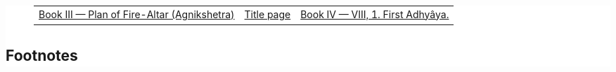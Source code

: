 

<figure class="table chapter-navigator">
  <table>
    <tbody>
      <tr>
        <td>
        <a href="/en/book/Hinduism/The_Satapatha_Brahmana/Book_3_Plan_Fire_Altar">
          <span class="mdi mdi-arrow-left-drop-circle"></span><span class="pl-2">Book III — Plan of Fire-Altar (Agnikshetra)</span>
        </a>
        </td>
        <td>
        <a href="/en/book/Hinduism/The_Satapatha_Brahmana">
          <span class="mdi mdi-book-open-variant"></span><span class="pl-2">Title page</span>
        </a>
        </td>
        <td>
        <a href="/en/book/Hinduism/The_Satapatha_Brahmana/Book_4_8_1">
          <span class="pr-2">Book IV — VIII, 1. First Adhyâya.</span><span class="mdi mdi-arrow-right-drop-circle"></span>
        </a>
        </td>
      </tr>
    </tbody>
  </table>
</figure>

## Footnotes

[^0]: xiii:1 See part i, introduction, p. xxxi.

[^1]: xiv:1 Cf. <i>Ri</i>g-veda X, 22, 2.

[^2]: xiv:2 That is to say, a sacrifice at which not only portions of the sacrificial dish, or the victim, are offered up to the deities, but where every single part of it is offered.

[^3]: xv:1 In its original sense it occurs at the beginning of the Agni<i>k</i>ayana section, VI, 1, 1, 2-3, in connection with what might almost be regarded as an exposition of the Purusha-sûkta. The seven original purushas out of which _the_ Purusha comes to be compacted, are apparently intended to account for the existence of the seven <i>Ri</i>shis (explained in the Brâhma<i>n</i>as as representing the vital airs) prior to the creation of the one Purusha. It would seem that they themselves previously composed the as yet uncorporeal Purusha.

[^4]: xvii:1 See I, 2, 3, 15-16. From the woman Vedi (otherwise representing the earth) creatures generally are produced; cf. III, 5, 1, 11.

[^5]: xviii:1 VI, 2, 2, 21, This performance (of the Agni<i>k</i>ayana) assuredly belongs to Pra<i>g</i>âpati, for it is Pra<i>g</i>âpati he undertakes (to construct) by this performance.’

[^6]: xviii:2 Part i, introduction, p. xxxi.

[^7]: xviii:3 For this Va<i>m</i><i>s</i>a, as well as that appended to the last book of the Brâhma<i>n</i>a, see ibid. p. xxxiii, note 1.

[^8]: xviii:4 Ibid. p. xxxiv; Max Müller, History of Ancient Sanskrit Literature, p. 437.

[^9]: xix:1 Ibid. p. xxxii.

[^10]: xix:2 See [X, 2, 3, 17](../Book_4_10_2#v10_2_3_17)\-[18](../Book_4_10_2#v10_2_3_18); [2, 4, 1](../Book_4_10_2#v10_2_4_1) seqq.; [4, 3, 5](../Book_4_10_4#v10_4_3_5)\-[8](../Book_4_10_4#v10_4_3_8).

[^11]: xix:3 VI, 5, 2, I seq.; VII, I, 2, 7-9.

[^12]: xx:1 IV, 6, 1, 4.

[^13]: xx:2 VI, 8, 2, 4-6.

[^14]: xx:3 VI, I, 2, 26.

[^15]: xx:4 VI, 7, 4, 4; VII, 1, I, 22-23.

[^16]: xxi:1 See, for instance, [VIII, 1, 4, 3.](../Book_4_8_1#v8_1_4_3)

[^17]: xxi:2 V, 1, I, 2.

[^18]: xxi:3 <i>Ri</i>g-veda IX, 107, I.

[^19]: xxi:4 Sat. Br. VI, 6, 3, 7.

[^20]: xxi:5 See, for instance, VI, 2, 2, 16; [X, 4, 2, 1](../Book_4_10_4#v10_4_2_1).

[^21]: xxi:6 IV, I, 2, 25.

[^22]: xxi:7 VI, I,2,36; cf. XI, 4,x,16.

[^23]: xxi:8 This can only refer to the cosmological statement at the beginning of the same Kâ<i>n</i><i>d</i>a, where the seven <i>Ri</i>shis, or vital airs, are said to have combined to form the bird-shaped Purusha or Pra<i>g</i>âpati. Though nothing is said there of their having themselves been shaped like birds, this might perhaps be inferred from the use of the term ‘purusha’ with reference to them. In the Purusha-sûkta nothing whatever is said of a birdlike form, either in regard to the <i>Ri</i>shis, p. xxii or the Purusha; the latter being on the contrary, imagined in the form of a gigantic man.

[^24]: xxii:1 VI, 1, 2, 20; 3, 1, 55.

[^25]: xxii:2 [X, 5, 2, 1](../Book_4_10_5#v10_5_2_1) seqq.

[^26]: xxiii:1 VII, 4, 1,1.

[^27]: xxiv:1 They take part, however, in such ceremonies as the doing homage to the completed Fire-altar by means of the Parimâds; cf. [p. 288](../Book_4_10_1#p288), note [2](../Book_4_10_1#fn534) of this volume.

[^28]: xxv:1 Our Brâhma<i>n</i>a, X, 2, 5, 16, says that, if a man cannot press Soma for a year, he should perform the Vi<i>s</i>va<i>g</i>it Atirâtra with all the P<i>ri</i>sh<i>th</i>as, and at that performance he should give away all his property. These, however, were doubtless by no means the only alternatives.

[^29]: xxv:2 See, however, Sâya<i>n</i>a on Ait. Âr. V, 1, s, 1, where it is distinctly stated that the Mahâvrata may either be performed as an Ekâha, or as part of either an Ahîna, or a Sattra.—Kâtyâyana, XVI, s, 2, lays down the rule that (though the building of an altar is not a necessary condition for the performance of a Soma-sacrifice) it is indispensable in the case of a Soma-sacrifice performed. with the Mahâvrata.

[^30]: xxv:3 That is to say, as Sacrificers. Persons of other castes of course took part in the proceedings of this day. In the various accounts of these proceedings, no alternative ceremonies seem anywhere referred to in case the Sacrificers themselves belong to different castes.

[^31]: xxvi:1 See, for instance, Sat. Br. VI, 6, 3, 12-15, where directions are given as to certain alternatives of performance at the initiation ceremony in case the Sacrificer is either a Kshatriya, or a Purohita, or any other person. The ceremonies connected with the consecration of the Sacrificer ([IX, 3, 4, 1](../Book_4_9_3#v9_3_4_1) seqq.) point chiefly to a king.

[^32]: xxvi:2 See [p. 282](../Book_4_10_1#p282), note [5](../Book_4_10_1#fn525) of the present volume.

[^33]: xxvi:3 See notes to pp. [110](../Book_4_8_6#p110)\-[113](../Book_4_8_6#p113) of this volume.